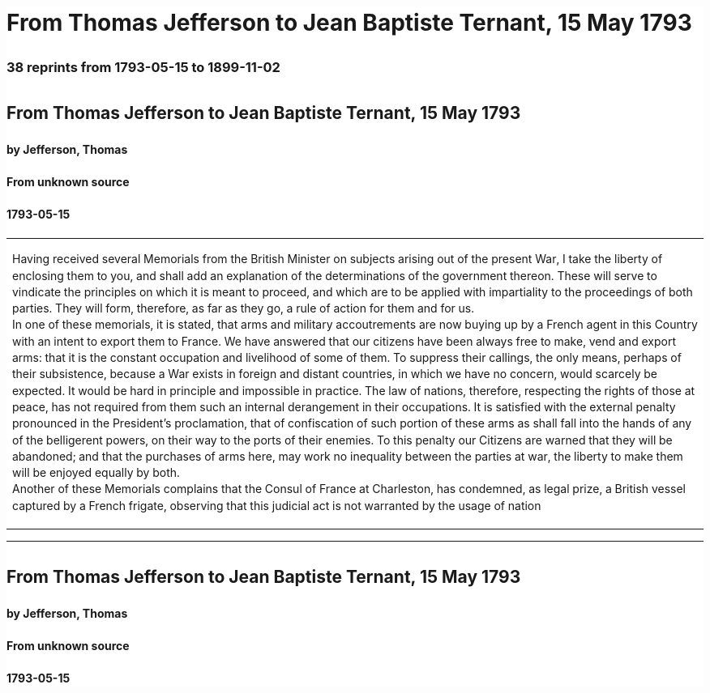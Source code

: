 
# From Thomas Jefferson to Jean Baptiste Ternant, 15 May 1793

### 38 reprints from 1793-05-15 to 1899-11-02

## From Thomas Jefferson to Jean Baptiste Ternant, 15 May 1793

#### by Jefferson, Thomas

#### From unknown source

#### 1793-05-15

<table style="width: 100%;"><tr><td style="width: 50%">

  
  
Having received several Memorials from the British Minister on subjects arising out of the present War, I take the liberty of enclosing them to you, and shall add an explanation of the determinations of the government thereon. These will serve to vindicate the principles on which it is meant to proceed, and which are to be applied with impartiality to the proceedings of both parties. They will form, therefore, as far as they go, a rule of action for them and for us.  
In one of these memorials, it is stated, that arms and military accoutrements are now buying up by a French agent in this Country with an intent to export them to France. We have answered that our citizens have been always free to make, vend and export arms: that it is the constant occupation and livelihood of some of them. To suppress their callings, the only means, perhaps of their subsistence, because a War exists in foreign and distant countries, in which we have no concern, would scarcely be expected. It would be hard in principle and impossible in practice. The law of nations, therefore, respecting the rights of those at peace, has not required from them such an internal derangement in their occupations. It is satisfied with the external penalty pronounced in the President’s proclamation, that of confiscation of such portion of these arms as shall fall into the hands of any of the belligerent powers, on their way to the ports of their enemies. To this penalty our Citizens are warned that they will be abandoned; and that the purchases of arms here, may work no inequality between the parties at war, the liberty to make them will be enjoyed equally by both.  
Another of these Memorials complains that the Consul of France at Charleston, has condemned, as legal prize, a British vessel captured by a French frigate, observing that this judicial act is not warranted by the usage of nation
</td></tr></table>

---

## From Thomas Jefferson to Jean Baptiste Ternant, 15 May 1793

#### by Jefferson, Thomas

#### From unknown source

#### 1793-05-15
